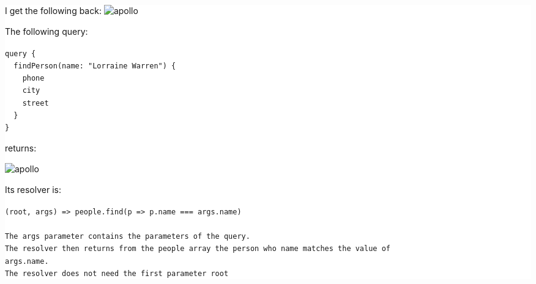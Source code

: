 I get the following back:
![apollo](apollo.png)

The following query:

```
query {
  findPerson(name: "Lorraine Warren") {
    phone 
    city 
    street
  }
}
```

returns:

![apollo](apollo2.png)

Its resolver is:
```
(root, args) => people.find(p => p.name === args.name)

The args parameter contains the parameters of the query.
The resolver then returns from the people array the person who name matches the value of 
args.name.
The resolver does not need the first parameter root